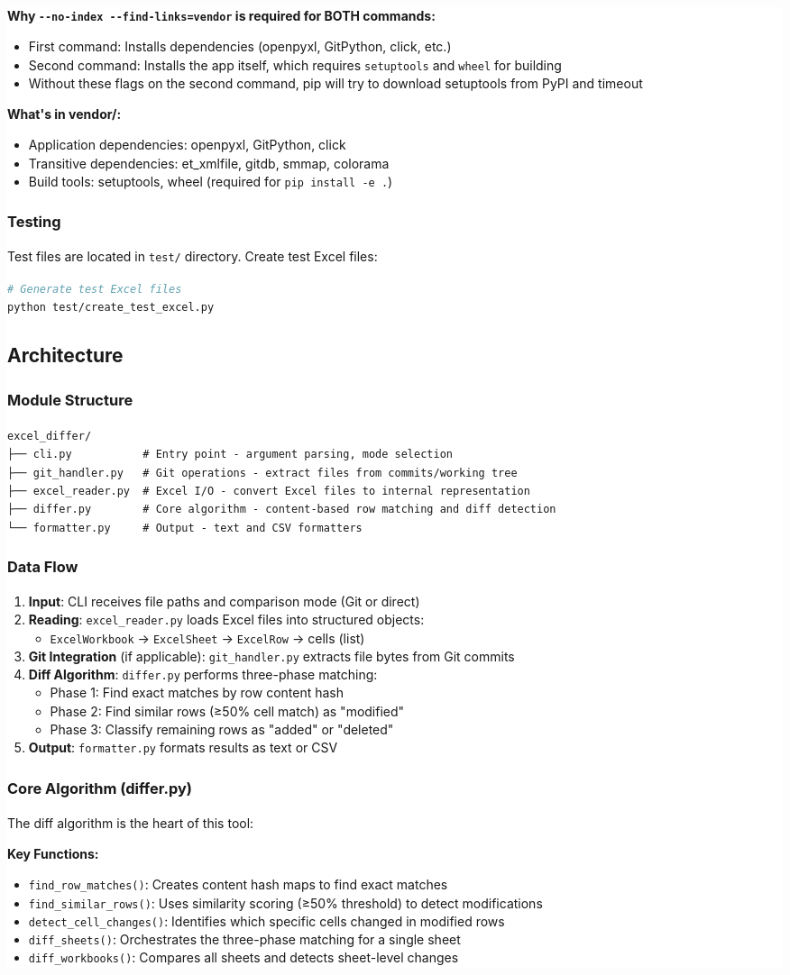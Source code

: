 **Why `--no-index --find-links=vendor` is required for BOTH commands:**
- First command: Installs dependencies (openpyxl, GitPython, click, etc.)
- Second command: Installs the app itself, which requires `setuptools` and `wheel` for building
- Without these flags on the second command, pip will try to download setuptools from PyPI and timeout

**What's in vendor/:**
- Application dependencies: openpyxl, GitPython, click
- Transitive dependencies: et_xmlfile, gitdb, smmap, colorama
- Build tools: setuptools, wheel (required for `pip install -e .`)

### Testing

Test files are located in `test/` directory. Create test Excel files:

```bash
# Generate test Excel files
python test/create_test_excel.py
```

## Architecture

### Module Structure

```
excel_differ/
├── cli.py           # Entry point - argument parsing, mode selection
├── git_handler.py   # Git operations - extract files from commits/working tree
├── excel_reader.py  # Excel I/O - convert Excel files to internal representation
├── differ.py        # Core algorithm - content-based row matching and diff detection
└── formatter.py     # Output - text and CSV formatters
```

### Data Flow

1. **Input**: CLI receives file paths and comparison mode (Git or direct)
2. **Reading**: `excel_reader.py` loads Excel files into structured objects:
   - `ExcelWorkbook` → `ExcelSheet` → `ExcelRow` → cells (list)
3. **Git Integration** (if applicable): `git_handler.py` extracts file bytes from Git commits
4. **Diff Algorithm**: `differ.py` performs three-phase matching:
   - Phase 1: Find exact matches by row content hash
   - Phase 2: Find similar rows (≥50% cell match) as "modified"
   - Phase 3: Classify remaining rows as "added" or "deleted"
5. **Output**: `formatter.py` formats results as text or CSV

### Core Algorithm (differ.py)

The diff algorithm is the heart of this tool:

**Key Functions:**
- `find_row_matches()`: Creates content hash maps to find exact matches
- `find_similar_rows()`: Uses similarity scoring (≥50% threshold) to detect modifications
- `detect_cell_changes()`: Identifies which specific cells changed in modified rows
- `diff_sheets()`: Orchestrates the three-phase matching for a single sheet
- `diff_workbooks()`: Compares all sheets and detects sheet-level changes
